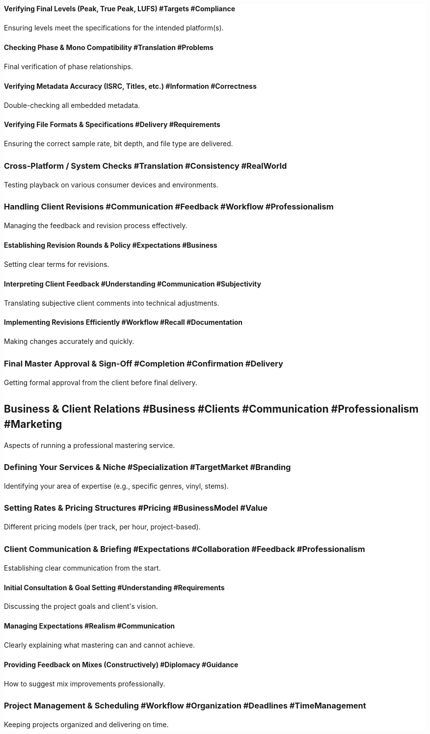 #### Verifying Final Levels (Peak, True Peak, LUFS) #Targets #Compliance
Ensuring levels meet the specifications for the intended platform(s).
#### Checking Phase & Mono Compatibility #Translation #Problems
Final verification of phase relationships.
#### Verifying Metadata Accuracy (ISRC, Titles, etc.) #Information #Correctness
Double-checking all embedded metadata.
#### Verifying File Formats & Specifications #Delivery #Requirements
Ensuring the correct sample rate, bit depth, and file type are delivered.
### Cross-Platform / System Checks #Translation #Consistency #RealWorld
Testing playback on various consumer devices and environments.
### Handling Client Revisions #Communication #Feedback #Workflow #Professionalism
Managing the feedback and revision process effectively.
#### Establishing Revision Rounds & Policy #Expectations #Business
Setting clear terms for revisions.
#### Interpreting Client Feedback #Understanding #Communication #Subjectivity
Translating subjective client comments into technical adjustments.
#### Implementing Revisions Efficiently #Workflow #Recall #Documentation
Making changes accurately and quickly.
### Final Master Approval & Sign-Off #Completion #Confirmation #Delivery
Getting formal approval from the client before final delivery.

## Business & Client Relations #Business #Clients #Communication #Professionalism #Marketing
Aspects of running a professional mastering service.
### Defining Your Services & Niche #Specialization #TargetMarket #Branding
Identifying your area of expertise (e.g., specific genres, vinyl, stems).
### Setting Rates & Pricing Structures #Pricing #BusinessModel #Value
Different pricing models (per track, per hour, project-based).
### Client Communication & Briefing #Expectations #Collaboration #Feedback #Professionalism
Establishing clear communication from the start.
#### Initial Consultation & Goal Setting #Understanding #Requirements
Discussing the project goals and client's vision.
#### Managing Expectations #Realism #Communication
Clearly explaining what mastering can and cannot achieve.
#### Providing Feedback on Mixes (Constructively) #Diplomacy #Guidance
How to suggest mix improvements professionally.
### Project Management & Scheduling #Workflow #Organization #Deadlines #TimeManagement
Keeping projects organized and delivering on time.